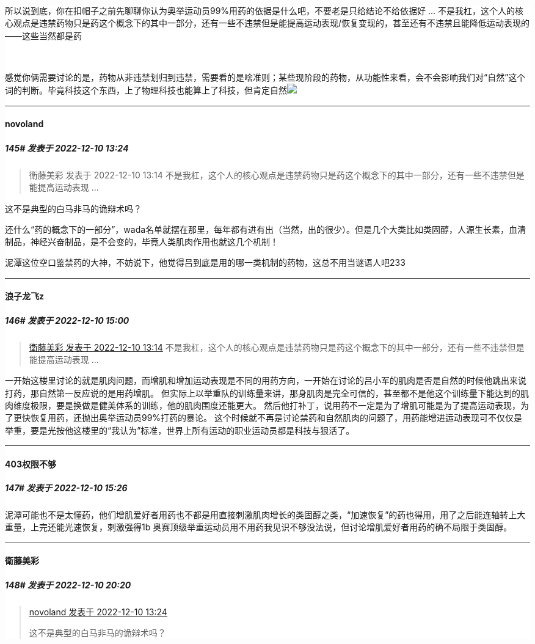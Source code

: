 所以说到底，你在扣帽子之前先聊聊你认为奥举运动员99%用药的依据是什么吧，不要老是只给结论不给依据好 ...</blockquote>
不是我杠，这个人的核心观点是违禁药物只是药这个概念下的其中一部分，还有一些不违禁但是能提高运动表现/恢复变现的，甚至还有不违禁且能降低运动表现的——这些当然都是药

   

感觉你俩需要讨论的是，药物从非违禁划归到违禁，需要看的是啥准则；某些现阶段的药物，从功能性来看，会不会影响我们对“自然”这个词的判断。毕竟科技这个东西，上了物理科技也能算上了科技，但肯定自然<img src="https://static.saraba1st.com/image/smiley/face2017/009.gif" referrerpolicy="no-referrer">



*****

####  novoland  
##### 145#       发表于 2022-12-10 13:24

<blockquote>衛藤美彩 发表于 2022-12-10 13:14
不是我杠，这个人的核心观点是违禁药物只是药这个概念下的其中一部分，还有一些不违禁但是能提高运动表现 ...</blockquote>
这不是典型的白马非马的诡辩术吗？

还什么“药的概念下的一部分”，wada名单就摆在那里，每年都有进有出（当然，出的很少）。但是几个大类比如类固醇，人源生长素，血清制品，神经兴奋制品，是不会变的，毕竟人类肌肉作用也就这几个机制！

泥潭这位空口鉴禁药的大神，不妨说下，他觉得吕到底是用的哪一类机制的药物，这总不用当谜语人吧233



*****

####  浪子龙飞z  
##### 146#       发表于 2022-12-10 15:00

<blockquote><a href="httphttps://bbs.saraba1st.com/2b/forum.php?mod=redirect&amp;goto=findpost&amp;pid=58865185&amp;ptid=2108810" target="_blank">衛藤美彩 发表于 2022-12-10 13:14</a>
不是我杠，这个人的核心观点是违禁药物只是药这个概念下的其中一部分，还有一些不违禁但是能提高运动表现 ...</blockquote>
一开始这楼里讨论的就是肌肉问题，而增肌和增加运动表现是不同的用药方向，一开始在讨论的吕小军的肌肉是否是自然的时候他跳出来说打药，那自然第一反应说的是用药增肌。
但实际上以举重队的训练量来讲，那身肌肉是完全可信的，甚至都不是他这个训练量下能达到的肌肉维度极限，要是换做是健美体系的训练，他的肌肉围度还能更大。
然后他打补丁，说用药不一定是为了增肌可能是为了提高运动表现，为了更快恢复用药，还抛出奥举运动员99%打药的暴论。
这个时候就不再是讨论禁药和自然肌肉的问题了，用药能增进运动表现可不仅仅是举重，要是光按他这楼里的“我认为”标准，世界上所有运动的职业运动员都是科技与狠活了。



*****

####  403权限不够  
##### 147#       发表于 2022-12-10 15:26

泥潭可能也不是太懂药，他们增肌爱好者用药也不都是用直接刺激肌肉增长的类固醇之类，“加速恢复”的药也得用，用了之后能连轴转上大重量，上完还能光速恢复，刺激强得1b
奥赛顶级举重运动员用不用药我见识不够没法说，但讨论增肌爱好者用药的确不局限于类固醇。



*****

####  衛藤美彩  
##### 148#       发表于 2022-12-10 20:20

<blockquote><a href="httphttps://bbs.saraba1st.com/2b/forum.php?mod=redirect&amp;goto=findpost&amp;pid=58865275&amp;ptid=2108810" target="_blank">novoland 发表于 2022-12-10 13:24</a>

这不是典型的白马非马的诡辩术吗？
